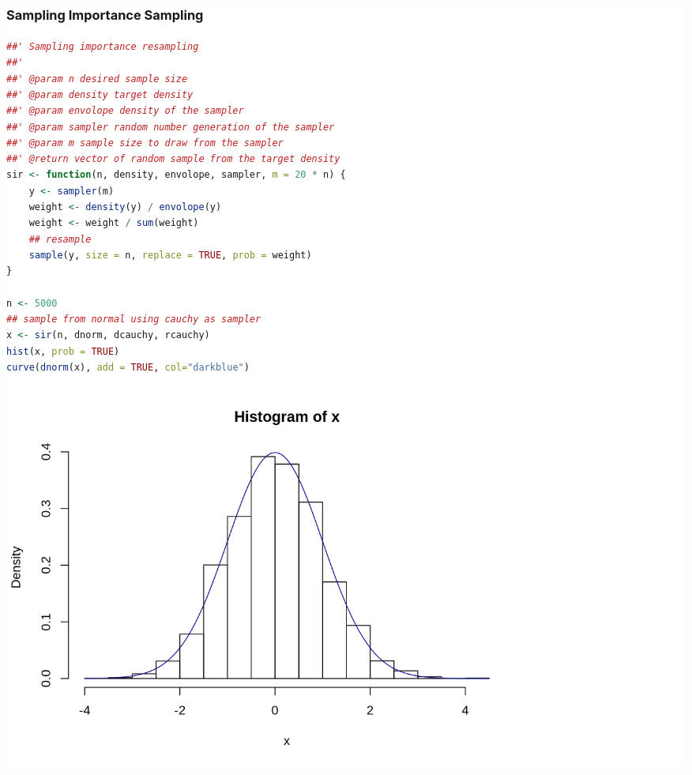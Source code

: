 ### Sampling Importance Sampling


```r
##' Sampling importance resampling
##'
##' @param n desired sample size
##' @param density target density
##' @param envolope density of the sampler
##' @param sampler random number generation of the sampler
##' @param m sample size to draw from the sampler
##' @return vector of random sample from the target density
sir <- function(n, density, envolope, sampler, m = 20 * n) {
    y <- sampler(m)
    weight <- density(y) / envolope(y)
    weight <- weight / sum(weight)
    ## resample
    sample(y, size = n, replace = TRUE, prob = weight)
}

n <- 5000
## sample from normal using cauchy as sampler
x <- sir(n, dnorm, dcauchy, rcauchy)
hist(x, prob = TRUE)
curve(dnorm(x), add = TRUE, col="darkblue")
```

<img src="04-rng_files/figure-html/sir-1.png" width="672" />
